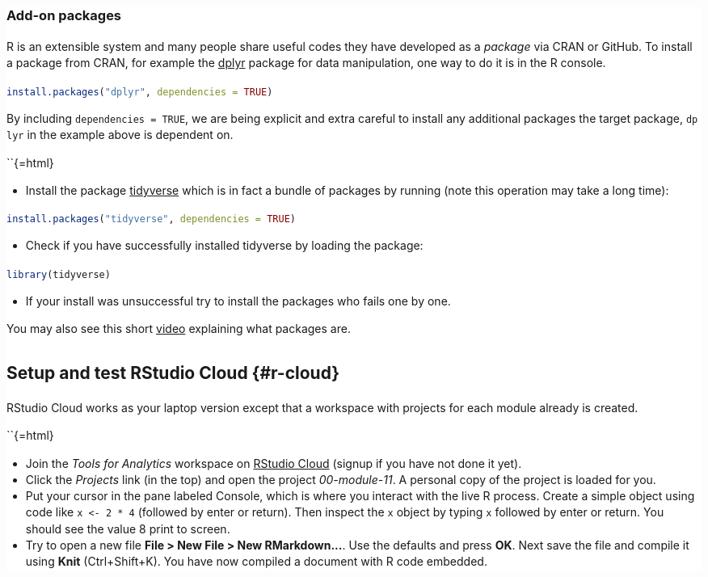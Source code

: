 ### Add-on packages

R is an extensible system and many people share useful codes they have developed as a _package_ via CRAN or GitHub. To install a package from CRAN, for example the [dplyr][dplyr-cran] package for data manipulation, one way to do it is in the R console.

```r
install.packages("dplyr", dependencies = TRUE)
```

By including `dependencies = TRUE`, we are being explicit and extra careful to install any additional packages the target package, `dplyr` in the example above is dependent on. 

<div class = "boxTask">
`<i class="fa-pull-right fa-5x iconStyle1 fas fa-tasks"></i>`{=html}  

* Install the package [tidyverse][tidyverse-main-page] which is in fact a bundle of packages by running (note this operation may take a long time):

```r
install.packages("tidyverse", dependencies = TRUE)
```

* Check if you have successfully installed tidyverse by loading the package:

```r
library(tidyverse)
```

* If your install was unsuccessful try to install the packages who fails one by one.
</div>

You may also see this short [video][video-packages] explaining what packages are.


## Setup and test RStudio Cloud {#r-cloud}

RStudio Cloud works as your laptop version except that a workspace with projects for each module already is created. 

<div class = "boxTask">
`<i class="fa-pull-right fa-5x iconStyle1 fas fa-tasks"></i>`{=html}  

* Join the _Tools for Analytics_ workspace on [RStudio Cloud][rstudio-cloud] (signup if you have not done it yet).
* Click the _Projects_ link (in the top) and open the project _00-module-11_. A personal copy of the project is loaded for you.
* Put your cursor in the pane labeled Console, which is where you interact with the live R process. Create a simple object using code like `x <- 2 * 4` (followed by enter or return). Then inspect the `x` object by typing `x` followed by enter or return. You should see the value 8 print to screen. 
* Try to open a new file **File > New File > New RMarkdown...**. Use the defaults and press **OK**. Next save the file and compile it using **Knit** (Ctrl+Shift+K). You have now compiled a document with R code embedded. 
</div>



[BSS]: https://bss.au.dk/en/

[course-help]: https://github.com/bss-osca/tfa/issues
[cran]: https://cloud.r-project.org
[cheatsheet-readr]: https://rawgit.com/rstudio/cheatsheets/master/data-import.pdf
[course-welcome-to-the-tidyverse]: https://github.com/rstudio-education/welcome-to-the-tidyverse


[DataCamp]: https://www.datacamp.com/
[datacamp-signup]: https://www.datacamp.com/groups/shared_links/cbaee6c73e7d78549a9e32a900793b2d5491ace1824efc1760a6729735948215
[datacamp-r-intro]: https://learn.datacamp.com/courses/free-introduction-to-r
[datacamp-r-rmarkdown]: https://campus.datacamp.com/courses/reporting-with-rmarkdown
[datacamp-r-communicating]: https://learn.datacamp.com/courses/communicating-with-data-in-the-tidyverse
[datacamp-r-communicating-chap3]: https://campus.datacamp.com/courses/communicating-with-data-in-the-tidyverse/introduction-to-rmarkdown
[datacamp-r-communicating-chap4]: https://campus.datacamp.com/courses/communicating-with-data-in-the-tidyverse/customizing-your-rmarkdown-report
[datacamp-r-intermediate]: https://learn.datacamp.com/courses/intermediate-r
[datacamp-r-intermediate-chap1]: https://campus.datacamp.com/courses/intermediate-r/chapter-1-conditionals-and-control-flow
[datacamp-r-intermediate-chap2]: https://campus.datacamp.com/courses/intermediate-r/chapter-2-loops
[datacamp-r-intermediate-chap3]: https://campus.datacamp.com/courses/intermediate-r/chapter-3-functions
[datacamp-r-intermediate-chap4]: https://campus.datacamp.com/courses/intermediate-r/chapter-4-the-apply-family
[datacamp-r-functions]: https://learn.datacamp.com/courses/introduction-to-writing-functions-in-r
[datacamp-r-tidyverse]: https://learn.datacamp.com/courses/introduction-to-the-tidyverse
[datacamp-r-strings]: https://learn.datacamp.com/courses/string-manipulation-with-stringr-in-r
[datacamp-r-dplyr]: https://learn.datacamp.com/courses/data-manipulation-with-dplyr
[datacamp-r-dplyr-bakeoff]: https://learn.datacamp.com/courses/working-with-data-in-the-tidyverse
[datacamp-r-ggplot2-intro]: https://learn.datacamp.com/courses/introduction-to-data-visualization-with-ggplot2
[datacamp-r-ggplot2-intermediate]: https://learn.datacamp.com/courses/intermediate-data-visualization-with-ggplot2
[dplyr-cran]: https://CRAN.R-project.org/package=dplyr
[debug-in-r]: https://rstats.wtf/debugging-r-code.html
[excel-vs-r]: https://www.jessesadler.com/post/excel-vs-r/
[google-form]: https://forms.gle/s39GeDGV9AzAXUo18
[google-grupper]: https://docs.google.com/spreadsheets/d/1DHxthd5AQywAU4Crb3hM9rnog2GqGQYZ2o175SQgn_0/edit?usp=sharing
[GitHub]: https://github.com/
[git-install]: https://git-scm.com/downloads
[github-actions]: https://github.com/features/actions
[github-pages]: https://pages.github.com/
[happy-git]: https://happygitwithr.com
[hg-install-git]: https://happygitwithr.com/install-git.html
[hg-why]: https://happygitwithr.com/big-picture.html#big-picture
[hg-github-reg]: https://happygitwithr.com/github-acct.html#github-acct
[hg-git-install]: https://happygitwithr.com/install-git.html#install-git
[hg-exist-github-first]: https://happygitwithr.com/existing-github-first.html
[hg-exist-github-last]: https://happygitwithr.com/existing-github-last.html
[hg-credential-helper]: https://happygitwithr.com/credential-caching.html
[hypothes.is]: https://web.hypothes.is/
[osca-programme]: https://kandidat.au.dk/en/operationsandsupplychainanalytics/
[Peergrade]: https://peergrade.io
[peergrade-signup]: https://app.peergrade.io/join
[point-and-click]: https://en.wikipedia.org/wiki/Point_and_click
[pkg-bookdown]: https://bookdown.org/yihui/bookdown/
[pkg-openxlsx]: https://ycphs.github.io/openxlsx/index.html
[pkg-ropensci-writexl]: https://docs.ropensci.org/writexl/
[pkg-jsonlite]: https://cran.r-project.org/web/packages/jsonlite/index.html
[R]: https://www.r-project.org
[RStudio]: https://rstudio.com
[rstudio-cloud]: https://rstudio.cloud/spaces/176810/join?access_code=LSGnG2EXTuzSyeYaNXJE77vP33DZUoeMbC0xhfCz
[r-cloud-mod12]: https://rstudio.cloud/spaces/176810/project/2963819
[r-cloud-mod13]: https://rstudio.cloud/spaces/176810/project/3020139
[r-cloud-mod14]: https://rstudio.cloud/spaces/176810/project/3020322
[r-cloud-mod15]: https://rstudio.cloud/spaces/176810/project/3020509
[r-cloud-mod16]: https://rstudio.cloud/spaces/176810/project/3026754
[r-cloud-mod17]: https://rstudio.cloud/spaces/176810/project/3034015
[r-cloud-mod18]: https://rstudio.cloud/spaces/176810/project/3130795
[r-cloud-mod19]: https://rstudio.cloud/spaces/176810/project/3266132
[rstudio-download]: https://rstudio.com/products/rstudio/download/#download
[rstudio-customizing]: https://support.rstudio.com/hc/en-us/articles/200549016-Customizing-RStudio
[rstudio-key-shortcuts]: https://support.rstudio.com/hc/en-us/articles/200711853-Keyboard-Shortcuts
[rstudio-workbench]: https://www.rstudio.com/wp-content/uploads/2014/04/rstudio-workbench.png
[r-markdown]: https://rmarkdown.rstudio.com/
[ropensci-writexl]: https://docs.ropensci.org/writexl/
[r4ds-pipes]: https://r4ds.had.co.nz/pipes.html
[r4ds-factors]: https://r4ds.had.co.nz/factors.html
[r4ds-strings]: https://r4ds.had.co.nz/strings.html
[r4ds-iteration]: https://r4ds.had.co.nz/iteration.html
[stat-545]: https://stat545.com
[stat-545-functions-part1]: https://stat545.com/functions-part1.html
[stat-545-functions-part2]: https://stat545.com/functions-part2.html
[stat-545-functions-part3]: https://stat545.com/functions-part3.html
[slides-welcome]: https://bss-osca.github.io/tfa/slides/00-tfa_welcome.html
[slides-m1-3]: https://bss-osca.github.io/tfa/slides/01-welcome_r_part.html
[slides-m4-5]: https://bss-osca.github.io/tfa/slides/02-programming.html
[slides-m6-8]: https://bss-osca.github.io/tfa/slides/03-transform.html
[slides-m9]: https://bss-osca.github.io/tfa/slides/04-plot.html
[slides-m83]: https://bss-osca.github.io/tfa/slides/05-joins.html
[tidyverse-main-page]: https://www.tidyverse.org
[tidyverse-packages]: https://www.tidyverse.org/packages/
[tidyverse-core]: https://www.tidyverse.org/packages/#core-tidyverse
[tidyverse-ggplot2]: https://ggplot2.tidyverse.org/
[tidyverse-dplyr]: https://dplyr.tidyverse.org/
[tidyverse-tidyr]: https://tidyr.tidyverse.org/
[tidyverse-readr]: https://readr.tidyverse.org/
[tidyverse-purrr]: https://purrr.tidyverse.org/
[tidyverse-tibble]: https://tibble.tidyverse.org/
[tidyverse-stringr]: https://stringr.tidyverse.org/
[tidyverse-forcats]: https://forcats.tidyverse.org/
[tidyverse-readxl]: https://readxl.tidyverse.org
[tidyverse-googlesheets4]: https://googlesheets4.tidyverse.org/index.html
[tutorial-markdown]: https://commonmark.org/help/tutorial/
[Udemy]: https://www.udemy.com/
[vba-yt-course1]: https://www.youtube.com/playlist?list=PLpOAvcoMay5S_hb2D7iKznLqJ8QG_pde0
[vba-course1-hello]: https://youtu.be/f42OniDWaIo
[vba-yt-course2]: https://www.youtube.com/playlist?list=PL3A6U40JUYCi4njVx59-vaUxYkG0yRO4m
[vba-course2-devel-tab]: https://youtu.be/awEOUaw9q58
[vba-course2-devel-editor]: https://youtu.be/awEOUaw9q58
[vba-course2-devel-project]: https://youtu.be/fp6PTbU7bXo
[vba-course2-devel-properties]: https://youtu.be/ks2QYKAd9Xw
[vba-course2-devel-hello]: https://youtu.be/EQ6tDWBc8G4
[video-install]: https://vimeo.com/415501284
[video-rstudio-intro]: https://vimeo.com/416391353
[video-packages]: https://vimeo.com/416743698
[video-projects]: https://vimeo.com/319318233
[video-r-intro-p1]: https://www.youtube.com/watch?v=vGY5i_J2c-c
[video-r-intro-p2]: https://www.youtube.com/watch?v=w8_XdYI3reU
[video-r-intro-p3]: https://www.youtube.com/watch?v=NuY6jY4qE7I
[video-subsetting]: https://www.youtube.com/watch?v=hWbgqzsQJF0&list=PLjTlxb-wKvXPqyY3FZDO8GqIaWuEDy-Od&index=10&t=0s
[video-datatypes]: https://www.youtube.com/watch?v=5AQM-yUX9zg&list=PLjTlxb-wKvXPqyY3FZDO8GqIaWuEDy-Od&index=10
[video-control-structures]: https://www.youtube.com/watch?v=s_h9ruNwI_0
[video-conditional-loops]: https://www.youtube.com/watch?v=2evtsnPaoDg
[video-functions]: https://www.youtube.com/watch?v=ffPeac3BigM
[video-tibble-vs-df]: https://www.youtube.com/watch?v=EBk6PnvE1R4
[video-dplyr]: https://www.youtube.com/watch?v=aywFompr1F4
[wiki-snake-case]: https://en.wikipedia.org/wiki/Snake_case
[wiki-camel-case]: https://en.wikipedia.org/wiki/Camel_case
[wiki-interpreted]: https://en.wikipedia.org/wiki/Interpreted_language
[wiki-literate-programming]: https://en.wikipedia.org/wiki/Literate_programming
[wiki-csv]: https://en.wikipedia.org/wiki/Comma-separated_values
[wiki-json]: https://en.wikipedia.org/wiki/JSON